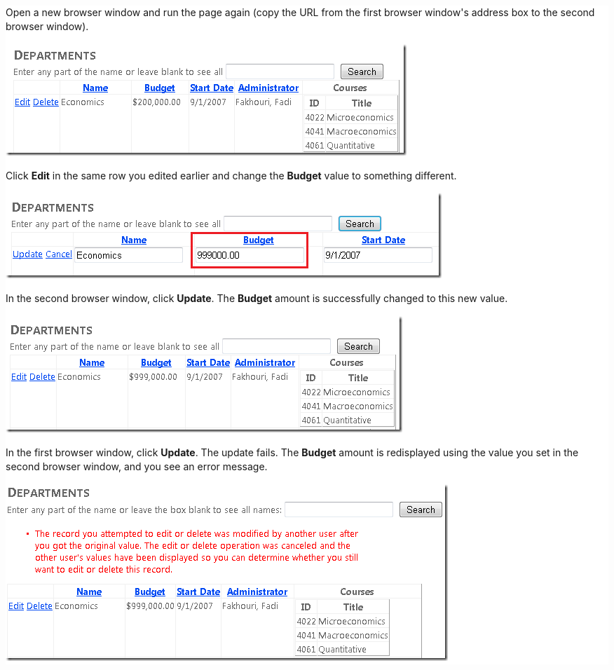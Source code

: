 Open a new browser window and run the page again (copy the URL from the first browser window's address box to the second browser window).

[![Image17](handling-concurrency-with-the-entity-framework-in-an-asp-net-web-application/_static/image18.png)](handling-concurrency-with-the-entity-framework-in-an-asp-net-web-application/_static/image17.png)

Click **Edit** in the same row you edited earlier and change the **Budget** value to something different.

[![Image19](handling-concurrency-with-the-entity-framework-in-an-asp-net-web-application/_static/image20.png)](handling-concurrency-with-the-entity-framework-in-an-asp-net-web-application/_static/image19.png)

In the second browser window, click **Update**. The **Budget** amount is successfully changed to this new value.

[![Image20](handling-concurrency-with-the-entity-framework-in-an-asp-net-web-application/_static/image22.png)](handling-concurrency-with-the-entity-framework-in-an-asp-net-web-application/_static/image21.png)

In the first browser window, click **Update**. The update fails. The **Budget** amount is redisplayed using the value you set in the second browser window, and you see an error message.

[![Image21](handling-concurrency-with-the-entity-framework-in-an-asp-net-web-application/_static/image24.png)](handling-concurrency-with-the-entity-framework-in-an-asp-net-web-application/_static/image23.png)

